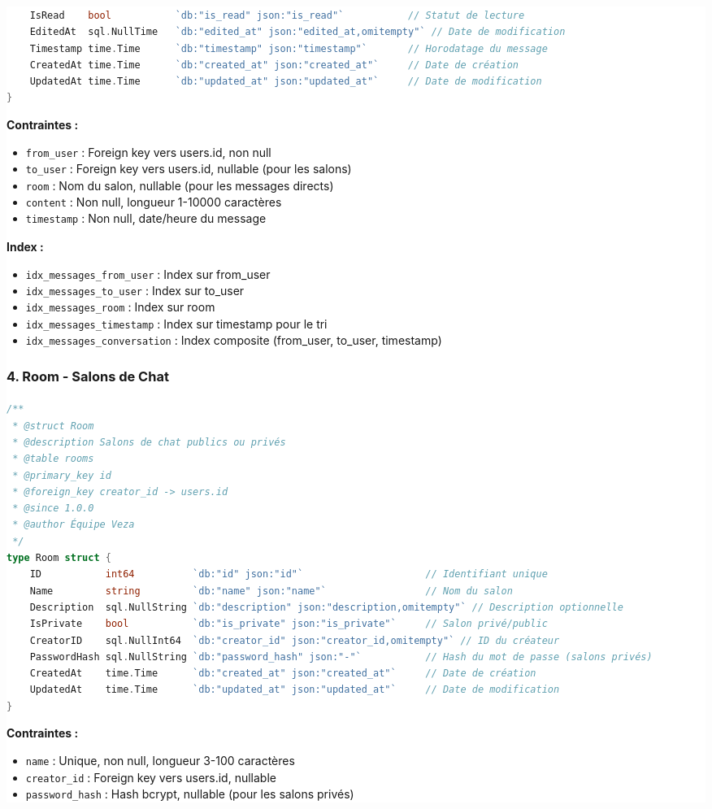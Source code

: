 ```go
    IsRead    bool           `db:"is_read" json:"is_read"`           // Statut de lecture
    EditedAt  sql.NullTime   `db:"edited_at" json:"edited_at,omitempty"` // Date de modification
    Timestamp time.Time      `db:"timestamp" json:"timestamp"`       // Horodatage du message
    CreatedAt time.Time      `db:"created_at" json:"created_at"`     // Date de création
    UpdatedAt time.Time      `db:"updated_at" json:"updated_at"`     // Date de modification
}
```

**Contraintes :**
- `from_user` : Foreign key vers users.id, non null
- `to_user` : Foreign key vers users.id, nullable (pour les salons)
- `room` : Nom du salon, nullable (pour les messages directs)
- `content` : Non null, longueur 1-10000 caractères
- `timestamp` : Non null, date/heure du message

**Index :**
- `idx_messages_from_user` : Index sur from_user
- `idx_messages_to_user` : Index sur to_user
- `idx_messages_room` : Index sur room
- `idx_messages_timestamp` : Index sur timestamp pour le tri
- `idx_messages_conversation` : Index composite (from_user, to_user, timestamp)

### 4. Room - Salons de Chat

```go
/**
 * @struct Room
 * @description Salons de chat publics ou privés
 * @table rooms
 * @primary_key id
 * @foreign_key creator_id -> users.id
 * @since 1.0.0
 * @author Équipe Veza
 */
type Room struct {
    ID           int64          `db:"id" json:"id"`                     // Identifiant unique
    Name         string         `db:"name" json:"name"`                 // Nom du salon
    Description  sql.NullString `db:"description" json:"description,omitempty"` // Description optionnelle
    IsPrivate    bool           `db:"is_private" json:"is_private"`     // Salon privé/public
    CreatorID    sql.NullInt64  `db:"creator_id" json:"creator_id,omitempty"` // ID du créateur
    PasswordHash sql.NullString `db:"password_hash" json:"-"`           // Hash du mot de passe (salons privés)
    CreatedAt    time.Time      `db:"created_at" json:"created_at"`     // Date de création
    UpdatedAt    time.Time      `db:"updated_at" json:"updated_at"`     // Date de modification
}
```

**Contraintes :**
- `name` : Unique, non null, longueur 3-100 caractères
- `creator_id` : Foreign key vers users.id, nullable
- `password_hash` : Hash bcrypt, nullable (pour les salons privés)
